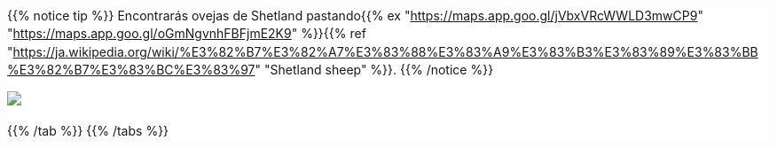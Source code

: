 {{% notice tip %}}
Encontrarás ovejas de Shetland pastando{{% ex "https://maps.app.goo.gl/jVbxVRcWWLD3mwCP9" "https://maps.app.goo.gl/oGmNgvnhFBFjmE2K9" %}}{{% ref "https://ja.wikipedia.org/wiki/%E3%82%B7%E3%82%A7%E3%83%88%E3%83%A9%E3%83%B3%E3%83%89%E3%83%BB%E3%82%B7%E3%83%BC%E3%83%97" "Shetland sheep" %}}.
{{% /notice %}}
<div class="googlemap-if">
<img src="/rule/europe/shetland/960px-OvellasShetland.jpg" width="95%">
</div>


{{% /tab %}}
{{% /tabs %}}

